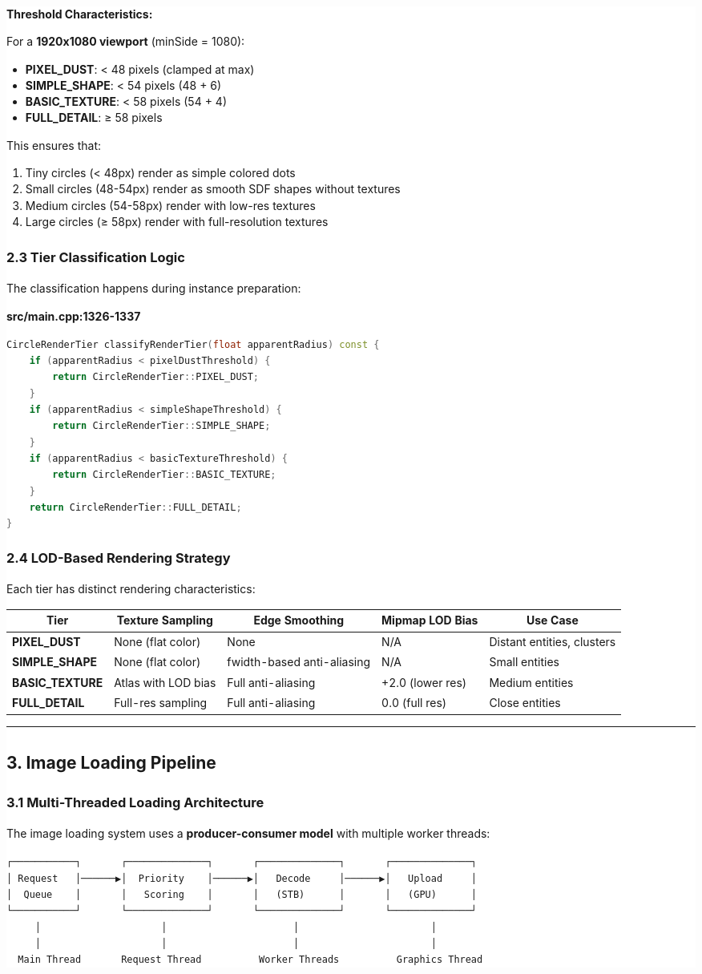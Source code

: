 **Threshold Characteristics:**

For a **1920x1080 viewport** (minSide = 1080):
- **PIXEL_DUST**: < 48 pixels (clamped at max)
- **SIMPLE_SHAPE**: < 54 pixels (48 + 6)
- **BASIC_TEXTURE**: < 58 pixels (54 + 4)
- **FULL_DETAIL**: ≥ 58 pixels

This ensures that:
1. Tiny circles (< 48px) render as simple colored dots
2. Small circles (48-54px) render as smooth SDF shapes without textures
3. Medium circles (54-58px) render with low-res textures
4. Large circles (≥ 58px) render with full-resolution textures

### 2.3 Tier Classification Logic

The classification happens during instance preparation:

**src/main.cpp:1326-1337**
```cpp
CircleRenderTier classifyRenderTier(float apparentRadius) const {
    if (apparentRadius < pixelDustThreshold) {
        return CircleRenderTier::PIXEL_DUST;
    }
    if (apparentRadius < simpleShapeThreshold) {
        return CircleRenderTier::SIMPLE_SHAPE;
    }
    if (apparentRadius < basicTextureThreshold) {
        return CircleRenderTier::BASIC_TEXTURE;
    }
    return CircleRenderTier::FULL_DETAIL;
}
```

### 2.4 LOD-Based Rendering Strategy

Each tier has distinct rendering characteristics:

**Tier** | **Texture Sampling** | **Edge Smoothing** | **Mipmap LOD Bias** | **Use Case**
---|---|---|---|---
**PIXEL_DUST** | None (flat color) | None | N/A | Distant entities, clusters
**SIMPLE_SHAPE** | None (flat color) | fwidth-based anti-aliasing | N/A | Small entities
**BASIC_TEXTURE** | Atlas with LOD bias | Full anti-aliasing | +2.0 (lower res) | Medium entities
**FULL_DETAIL** | Full-res sampling | Full anti-aliasing | 0.0 (full res) | Close entities

---

## 3. Image Loading Pipeline

### 3.1 Multi-Threaded Loading Architecture

The image loading system uses a **producer-consumer model** with multiple worker threads:

```
┌───────────┐       ┌──────────────┐       ┌──────────────┐       ┌──────────────┐
│ Request   │──────▶│  Priority    │──────▶│   Decode     │──────▶│   Upload     │
│  Queue    │       │   Scoring    │       │   (STB)      │       │   (GPU)      │
└───────────┘       └──────────────┘       └──────────────┘       └──────────────┘
     │                     │                      │                       │
     │                     │                      │                       │
  Main Thread       Request Thread          Worker Threads          Graphics Thread
```
